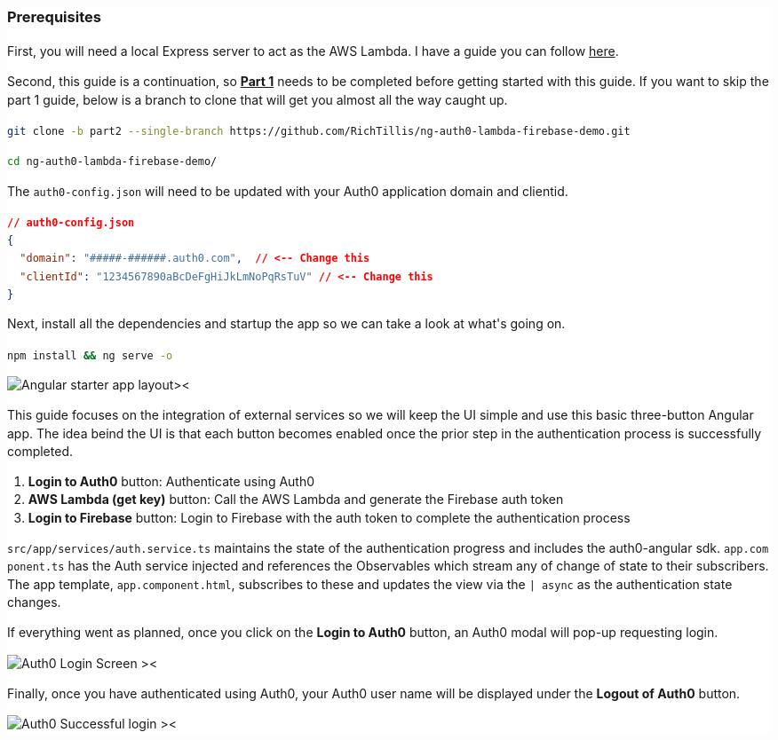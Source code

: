 ### Prerequisites

First, you will need a local Express server to act as the AWS Lambda. I have a guide you can follow [here][3].

Second, this guide is a continuation, so **[Part 1][1]** needs to be completed before getting started with this guide. If you want to skip the part 1 guide, below is a branch to clone that will get you almost all the way caught up.

```bash
git clone -b part2 --single-branch https://github.com/RichTillis/ng-auth0-lambda-firebase-demo.git
```

```bash
cd ng-auth0-lambda-firebase-demo/
```

The `auth0-config.json` will need to be updated with your Auth0 application domain and clientid.

```json
// auth0-config.json
{
  "domain": "#####-######.auth0.com",  // <-- Change this
  "clientId": "1234567890aBcDeFgHiJkLmNoPqRsTuV" // <-- Change this
}
```

Next, install all the dependencies and startup the app so we can take a look at what's going on.

```bash
npm install && ng serve -o
```

![Angular starter app layout><](assets/images/blog/angular-user-authentication-using-auth0-firebase-and-aws-lambda/angular-app-main-content.jpg "Angular starter app layout")

This guide focuses on the integration of external services so we will keep the UI simple and use this basic three-button Angular app. The idea beind the UI is that each button becomes enabled once the prior step in the authentication process is successfully completed.

1. **Login to Auth0** button: Authenticate using Auth0
2. **AWS Lambda (get key)** button: Call the AWS Lambda and generate the Firebase auth token
3. **Login to Firebase** button: Login to Firebase with the auth token to complete the authentication process

`src/app/services/auth.service.ts` maintains the state of the authentication progress and includes the auth0-angular sdk. `app.component.ts` has the Auth service injected and references the Observables which stream any of change of state to their subscribers. The app template, `app.component.html`, subscribes to these and updates the view via the `| async` as the authentication state changes.

If everything went as planned, once you click on the **Login to Auth0** button, an Auth0 modal will pop-up requesting login.

![Auth0 Login Screen ><](assets/images/blog/angular-user-authentication-using-auth0-firebase-and-aws-lambda/auth0-login-screenshot.jpg "Auth0 Login Screen")

Finally, once you have authenticated using Auth0, your Auth0 user name will be displayed under the **Logout of Auth0** button.

![Auth0 Successful login ><](assets/images/blog/angular-user-authentication-using-auth0-firebase-and-aws-lambda/auth0-login-success.jpg "Auth0 Successful login")


[1]: https://www.richtillis.com/blog/angular-user-auth-using-auth0-firebase-and-aws-lambda-part-1 "Angular User Auth Using Auth0, Firebase, & AWS Lambda (Part 1)"
[2]: https://firebase.google.com/ "Firebase Console"
[3]: https://www.richtillis.com/blog/simple-local-node-server-setup "Setting up a simple local HTTP server with Express"
[4]: https://res.cloudinary.com/dq8wrsecq/image/upload/v1625422836/ng-aws-fb-blog/firebase-api-config_rsda9w.jpg "Firebase api config"